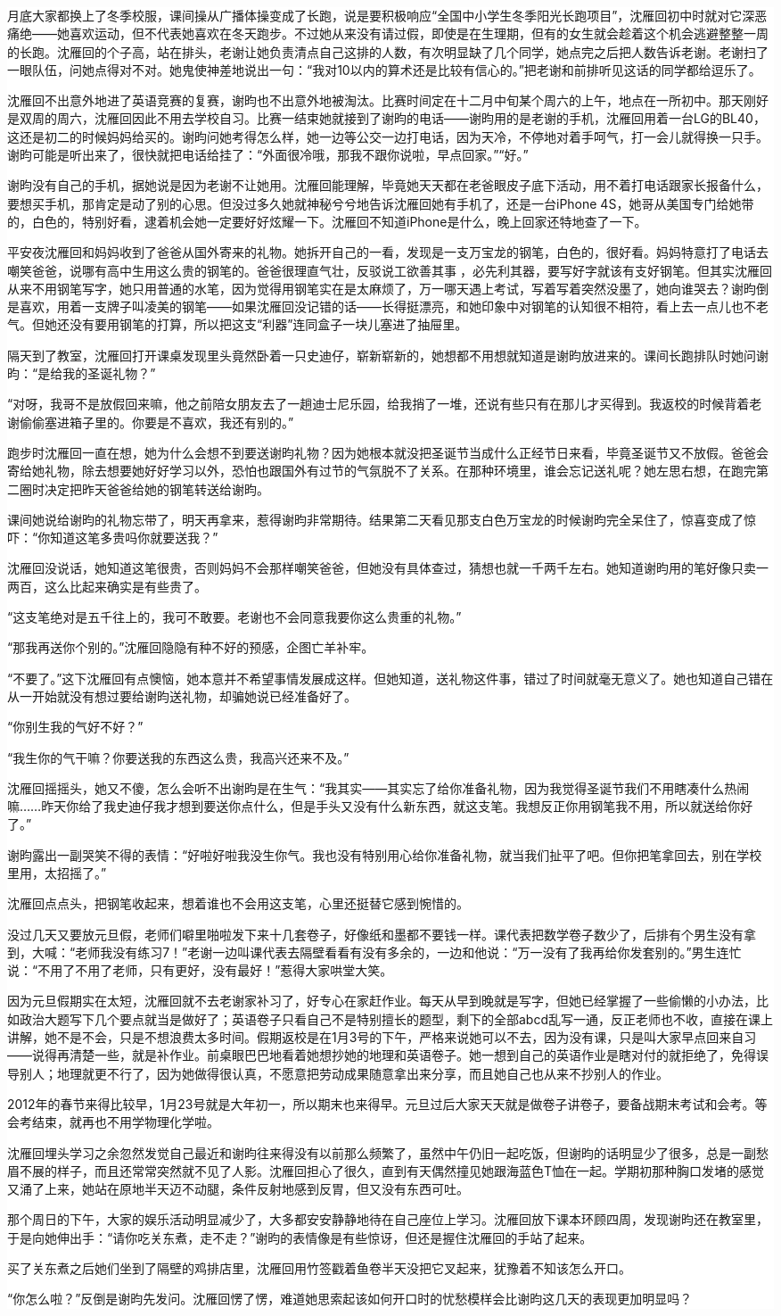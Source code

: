 月底大家都换上了冬季校服，课间操从广播体操变成了长跑，说是要积极响应“全国中小学生冬季阳光长跑项目”，沈雁回初中时就对它深恶痛绝——她喜欢运动，但不代表她喜欢在冬天跑步。不过她从来没有请过假，即使是在生理期，但有的女生就会趁着这个机会逃避整整一周的长跑。沈雁回的个子高，站在排头，老谢让她负责清点自己这排的人数，有次明显缺了几个同学，她点完之后把人数告诉老谢。老谢扫了一眼队伍，问她点得对不对。她鬼使神差地说出一句：“我对10以内的算术还是比较有信心的。”把老谢和前排听见这话的同学都给逗乐了。

沈雁回不出意外地进了英语竞赛的复赛，谢昀也不出意外地被淘汰。比赛时间定在十二月中旬某个周六的上午，地点在一所初中。那天刚好是双周的周六，沈雁回因此不用去学校自习。比赛一结束她就接到了谢昀的电话——谢昀用的是老谢的手机，沈雁回用着一台LG的BL40，这还是初二的时候妈妈给买的。谢昀问她考得怎么样，她一边等公交一边打电话，因为天冷，不停地对着手呵气，打一会儿就得换一只手。谢昀可能是听出来了，很快就把电话给挂了：“外面很冷哦，那我不跟你说啦，早点回家。”“好。”

谢昀没有自己的手机，据她说是因为老谢不让她用。沈雁回能理解，毕竟她天天都在老爸眼皮子底下活动，用不着打电话跟家长报备什么，要想买手机，那肯定是动了别的心思。但没过多久她就神秘兮兮地告诉沈雁回她有手机了，还是一台iPhone 4S，她哥从美国专门给她带的，白色的，特别好看，逮着机会她一定要好好炫耀一下。沈雁回不知道iPhone是什么，晚上回家还特地查了一下。

平安夜沈雁回和妈妈收到了爸爸从国外寄来的礼物。她拆开自己的一看，发现是一支万宝龙的钢笔，白色的，很好看。妈妈特意打了电话去嘲笑爸爸，说哪有高中生用这么贵的钢笔的。爸爸很理直气壮，反驳说工欲善其事 ，必先利其器，要写好字就该有支好钢笔。但其实沈雁回从来不用钢笔写字，她只用普通的水笔，因为觉得用钢笔实在是太麻烦了，万一哪天遇上考试，写着写着突然没墨了，她向谁哭去？谢昀倒是喜欢，用着一支牌子叫凌美的钢笔——如果沈雁回没记错的话——长得挺漂亮，和她印象中对钢笔的认知很不相符，看上去一点儿也不老气。但她还没有要用钢笔的打算，所以把这支“利器”连同盒子一块儿塞进了抽屉里。

隔天到了教室，沈雁回打开课桌发现里头竟然卧着一只史迪仔，崭新崭新的，她想都不用想就知道是谢昀放进来的。课间长跑排队时她问谢昀：“是给我的圣诞礼物？”

“对呀，我哥不是放假回来嘛，他之前陪女朋友去了一趟迪士尼乐园，给我捎了一堆，还说有些只有在那儿才买得到。我返校的时候背着老谢偷偷塞进箱子里的。你要是不喜欢，我还有别的。”

跑步时沈雁回一直在想，她为什么会想不到要送谢昀礼物？因为她根本就没把圣诞节当成什么正经节日来看，毕竟圣诞节又不放假。爸爸会寄给她礼物，除去想要她好好学习以外，恐怕也跟国外有过节的气氛脱不了关系。在那种环境里，谁会忘记送礼呢？她左思右想，在跑完第二圈时决定把昨天爸爸给她的钢笔转送给谢昀。

课间她说给谢昀的礼物忘带了，明天再拿来，惹得谢昀非常期待。结果第二天看见那支白色万宝龙的时候谢昀完全呆住了，惊喜变成了惊吓：“你知道这笔多贵吗你就要送我？”

沈雁回没说话，她知道这笔很贵，否则妈妈不会那样嘲笑爸爸，但她没有具体查过，猜想也就一千两千左右。她知道谢昀用的笔好像只卖一两百，这么比起来确实是有些贵了。

“这支笔绝对是五千往上的，我可不敢要。老谢也不会同意我要你这么贵重的礼物。”

“那我再送你个别的。”沈雁回隐隐有种不好的预感，企图亡羊补牢。

“不要了。”这下沈雁回有点懊恼，她本意并不希望事情发展成这样。但她知道，送礼物这件事，错过了时间就毫无意义了。她也知道自己错在从一开始就没有想过要给谢昀送礼物，却骗她说已经准备好了。

“你别生我的气好不好？”

“我生你的气干嘛？你要送我的东西这么贵，我高兴还来不及。”

沈雁回摇摇头，她又不傻，怎么会听不出谢昀是在生气：“我其实——其实忘了给你准备礼物，因为我觉得圣诞节我们不用瞎凑什么热闹嘛……昨天你给了我史迪仔我才想到要送你点什么，但是手头又没有什么新东西，就这支笔。我想反正你用钢笔我不用，所以就送给你好了。”

谢昀露出一副哭笑不得的表情：“好啦好啦我没生你气。我也没有特别用心给你准备礼物，就当我们扯平了吧。但你把笔拿回去，别在学校里用，太招摇了。”

沈雁回点点头，把钢笔收起来，想着谁也不会用这支笔，心里还挺替它感到惋惜的。

没过几天又要放元旦假，老师们噼里啪啦发下来十几套卷子，好像纸和墨都不要钱一样。课代表把数学卷子数少了，后排有个男生没有拿到，大喊：“老师我没有练习7！”老谢一边叫课代表去隔壁看看有没有多余的，一边和他说：“万一没有了我再给你发套别的。”男生连忙说：“不用了不用了老师，只有更好，没有最好！”惹得大家哄堂大笑。

因为元旦假期实在太短，沈雁回就不去老谢家补习了，好专心在家赶作业。每天从早到晚就是写字，但她已经掌握了一些偷懒的小办法，比如政治大题写下几个要点就当是做好了；英语卷子只看自己不是特别擅长的题型，剩下的全部abcd乱写一通，反正老师也不收，直接在课上讲解，她不是不会，只是不想浪费太多时间。假期返校是在1月3号的下午，严格来说她可以不去，因为没有课，只是叫大家早点回来自习——说得再清楚一些，就是补作业。前桌眼巴巴地看着她想抄她的地理和英语卷子。她一想到自己的英语作业是瞎对付的就拒绝了，免得误导别人；地理就更不行了，因为她做得很认真，不愿意把劳动成果随意拿出来分享，而且她自己也从来不抄别人的作业。

2012年的春节来得比较早，1月23号就是大年初一，所以期末也来得早。元旦过后大家天天就是做卷子讲卷子，要备战期末考试和会考。等会考结束，就再也不用学物理化学啦。

沈雁回埋头学习之余忽然发觉自己最近和谢昀往来得没有以前那么频繁了，虽然中午仍旧一起吃饭，但谢昀的话明显少了很多，总是一副愁眉不展的样子，而且还常常突然就不见了人影。沈雁回担心了很久，直到有天偶然撞见她跟海蓝色T恤在一起。学期初那种胸口发堵的感觉又涌了上来，她站在原地半天迈不动腿，条件反射地感到反胃，但又没有东西可吐。

那个周日的下午，大家的娱乐活动明显减少了，大多都安安静静地待在自己座位上学习。沈雁回放下课本环顾四周，发现谢昀还在教室里，于是向她伸出手：“请你吃关东煮，走不走？”谢昀的表情像是有些惊讶，但还是握住沈雁回的手站了起来。

买了关东煮之后她们坐到了隔壁的鸡排店里，沈雁回用竹签戳着鱼卷半天没把它叉起来，犹豫着不知该怎么开口。

“你怎么啦？”反倒是谢昀先发问。沈雁回愣了愣，难道她思索起该如何开口时的忧愁模样会比谢昀这几天的表现更加明显吗？
